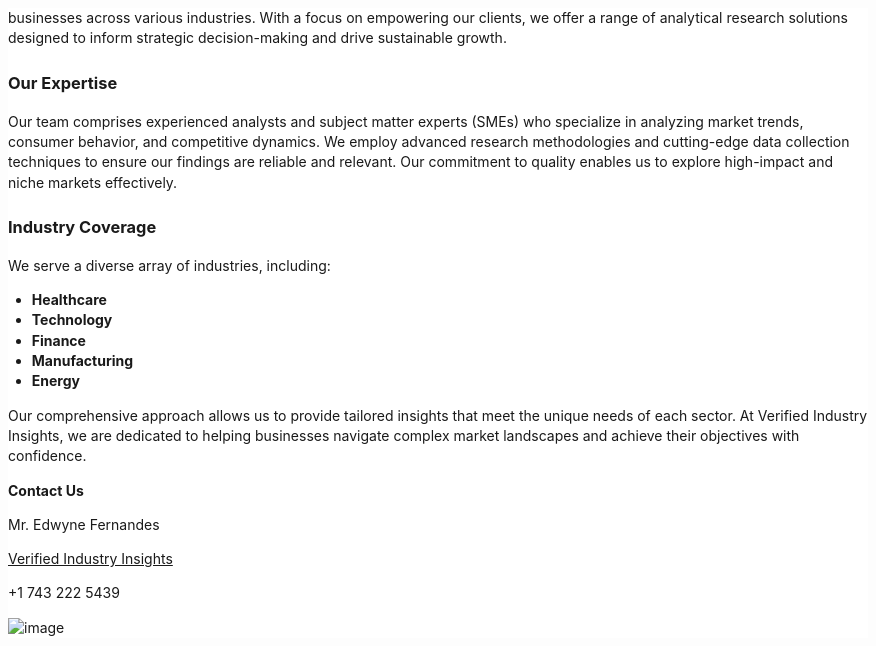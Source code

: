 businesses across various industries. With a focus on empowering our clients, we offer a range of analytical research solutions designed to inform strategic decision-making and drive sustainable growth.</p><h3>Our Expertise</h3><p>Our team comprises experienced analysts and subject matter experts (SMEs) who specialize in analyzing market trends, consumer behavior, and competitive dynamics. We employ advanced research methodologies and cutting-edge data collection techniques to ensure our findings are reliable and relevant. Our commitment to quality enables us to explore high-impact and niche markets effectively.</p><h3>Industry Coverage</h3><p>We serve a diverse array of industries, including:</p><ul><li><strong>Healthcare</strong></li><li><strong>Technology</strong></li><li><strong>Finance</strong></li><li><strong>Manufacturing</strong></li><li><strong>Energy</strong></li></ul><p>Our comprehensive approach allows us to provide tailored insights that meet the unique needs of each sector. At Verified Industry Insights, we are dedicated to helping businesses navigate complex market landscapes and achieve their objectives with confidence.</p><p><strong>Contact Us</strong></p><p>Mr. Edwyne Fernandes</p><p><a href="https://www.verifiedindustryinsights.com/">Verified Industry Insights</a></p><p>+1 743 222 5439</p>
![image](https://github.com/user-attachments/assets/dc3848dd-83cb-4dba-b754-a760abcd461b)

